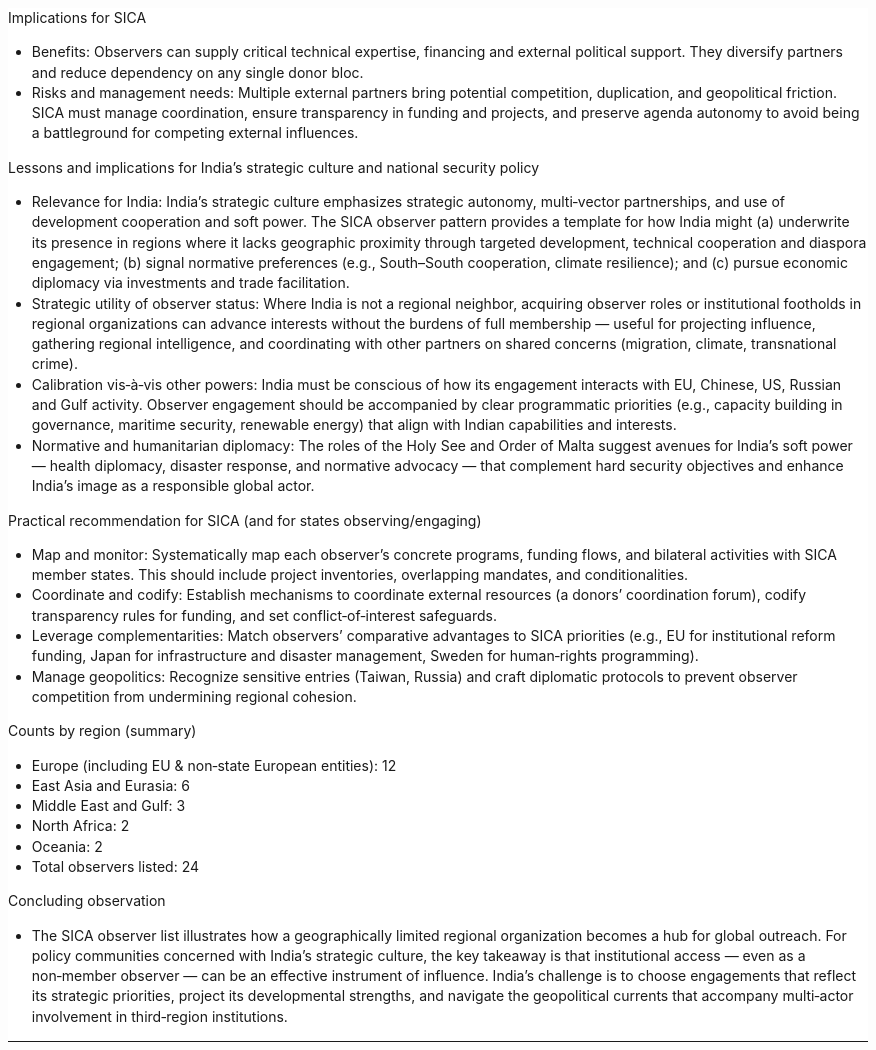 Implications for SICA
- Benefits: Observers can supply critical technical expertise, financing and external political support. They diversify partners and reduce dependency on any single donor bloc.
- Risks and management needs: Multiple external partners bring potential competition, duplication, and geopolitical friction. SICA must manage coordination, ensure transparency in funding and projects, and preserve agenda autonomy to avoid being a battleground for competing external influences.

Lessons and implications for India’s strategic culture and national security policy
- Relevance for India: India’s strategic culture emphasizes strategic autonomy, multi‑vector partnerships, and use of development cooperation and soft power. The SICA observer pattern provides a template for how India might (a) underwrite its presence in regions where it lacks geographic proximity through targeted development, technical cooperation and diaspora engagement; (b) signal normative preferences (e.g., South–South cooperation, climate resilience); and (c) pursue economic diplomacy via investments and trade facilitation.
- Strategic utility of observer status: Where India is not a regional neighbor, acquiring observer roles or institutional footholds in regional organizations can advance interests without the burdens of full membership — useful for projecting influence, gathering regional intelligence, and coordinating with other partners on shared concerns (migration, climate, transnational crime).
- Calibration vis‑à‑vis other powers: India must be conscious of how its engagement interacts with EU, Chinese, US, Russian and Gulf activity. Observer engagement should be accompanied by clear programmatic priorities (e.g., capacity building in governance, maritime security, renewable energy) that align with Indian capabilities and interests.
- Normative and humanitarian diplomacy: The roles of the Holy See and Order of Malta suggest avenues for India’s soft power — health diplomacy, disaster response, and normative advocacy — that complement hard security objectives and enhance India’s image as a responsible global actor.

Practical recommendation for SICA (and for states observing/engaging)
- Map and monitor: Systematically map each observer’s concrete programs, funding flows, and bilateral activities with SICA member states. This should include project inventories, overlapping mandates, and conditionalities.
- Coordinate and codify: Establish mechanisms to coordinate external resources (a donors’ coordination forum), codify transparency rules for funding, and set conflict‑of‑interest safeguards.
- Leverage complementarities: Match observers’ comparative advantages to SICA priorities (e.g., EU for institutional reform funding, Japan for infrastructure and disaster management, Sweden for human‑rights programming).
- Manage geopolitics: Recognize sensitive entries (Taiwan, Russia) and craft diplomatic protocols to prevent observer competition from undermining regional cohesion.

Counts by region (summary)
- Europe (including EU & non‑state European entities): 12
- East Asia and Eurasia: 6
- Middle East and Gulf: 3
- North Africa: 2
- Oceania: 2
- Total observers listed: 24

Concluding observation
- The SICA observer list illustrates how a geographically limited regional organization becomes a hub for global outreach. For policy communities concerned with India’s strategic culture, the key takeaway is that institutional access — even as a non‑member observer — can be an effective instrument of influence. India’s challenge is to choose engagements that reflect its strategic priorities, project its developmental strengths, and navigate the geopolitical currents that accompany multi‑actor involvement in third‑region institutions.

---